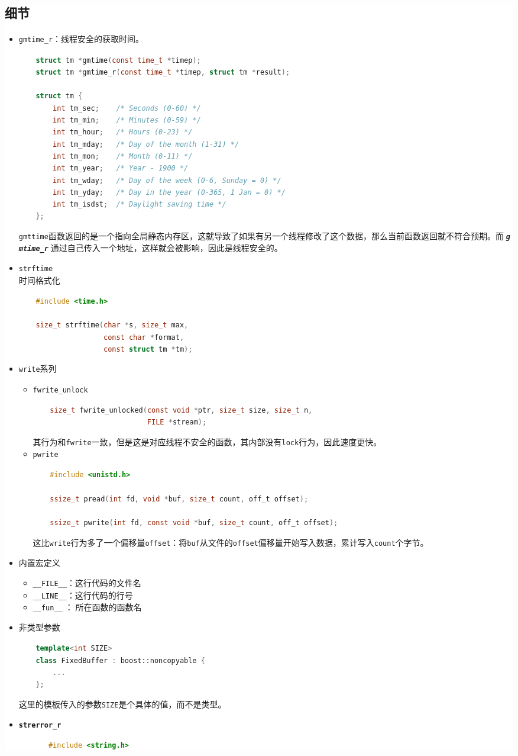 ## 细节
+ `gmtime_r`：线程安全的获取时间。
    ```c
        struct tm *gmtime(const time_t *timep);
        struct tm *gmtime_r(const time_t *timep, struct tm *result);

        struct tm {
            int tm_sec;    /* Seconds (0-60) */
            int tm_min;    /* Minutes (0-59) */
            int tm_hour;   /* Hours (0-23) */
            int tm_mday;   /* Day of the month (1-31) */
            int tm_mon;    /* Month (0-11) */
            int tm_year;   /* Year - 1900 */
            int tm_wday;   /* Day of the week (0-6, Sunday = 0) */
            int tm_yday;   /* Day in the year (0-365, 1 Jan = 0) */
            int tm_isdst;  /* Daylight saving time */
        };
    ```
  `gmttime`函数返回的是一个指向全局静态内存区，这就导致了如果有另一个线程修改了这个数据，那么当前函数返回就不符合预期。而 ***`gmtime_r`*** 通过自己传入一个地址，这样就会被影响，因此是线程安全的。

+ `strftime`  
 时间格式化
    ```c
        #include <time.h>

        size_t strftime(char *s, size_t max, 
                        const char *format,
                        const struct tm *tm);
    ```
+ `write`系列
    + `fwrite_unlock`
        ```c
            size_t fwrite_unlocked(const void *ptr, size_t size, size_t n,
                                   FILE *stream);
        ```
        其行为和`fwrite`一致，但是这是对应线程不安全的函数，其内部没有`lock`行为，因此速度更快。
    + `pwrite`
        ```c
            #include <unistd.h>

            ssize_t pread(int fd, void *buf, size_t count, off_t offset);

            ssize_t pwrite(int fd, const void *buf, size_t count, off_t offset);
        ```
        这比`write`行为多了一个偏移量`offset`：将`buf`从文件的`offset`偏移量开始写入数据，累计写入`count`个字节。
+ 内置宏定义
    + `__FILE__`：这行代码的文件名
    + `__LINE__`：这行代码的行号
    + `__fun__` ： 所在函数的函数名
+ 非类型参数
    ```cpp
        template<int SIZE>
        class FixedBuffer : boost::noncopyable {
            ...
        };
    ```
    这里的模板传入的参数`SIZE`是个具体的值，而不是类型。
+ **`strerror_r`**
    ```c
           #include <string.h>
